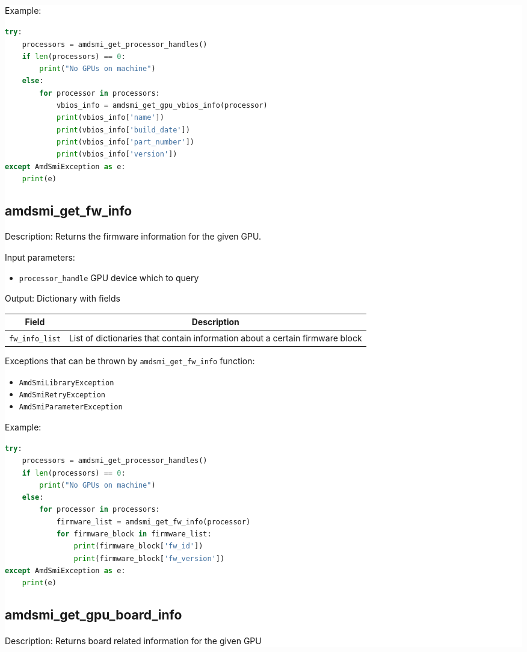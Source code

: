 Example:
```python
try:
    processors = amdsmi_get_processor_handles()
    if len(processors) == 0:
        print("No GPUs on machine")
    else:
        for processor in processors:
            vbios_info = amdsmi_get_gpu_vbios_info(processor)
            print(vbios_info['name'])
            print(vbios_info['build_date'])
            print(vbios_info['part_number'])
            print(vbios_info['version'])
except AmdSmiException as e:
    print(e)
```

## amdsmi_get_fw_info
Description: Returns the firmware information for the given GPU.

Input parameters:
* `processor_handle` GPU device which to query

Output: Dictionary with fields

Field | Description
---|---
`fw_info_list`| List of dictionaries that contain information about a certain firmware block

Exceptions that can be thrown by `amdsmi_get_fw_info` function:
* `AmdSmiLibraryException`
* `AmdSmiRetryException`
* `AmdSmiParameterException`

Example:
```python
try:
    processors = amdsmi_get_processor_handles()
    if len(processors) == 0:
        print("No GPUs on machine")
    else:
        for processor in processors:
            firmware_list = amdsmi_get_fw_info(processor)
            for firmware_block in firmware_list:
                print(firmware_block['fw_id'])
                print(firmware_block['fw_version'])
except AmdSmiException as e:
    print(e)
```

## amdsmi_get_gpu_board_info
Description:  Returns board related information for the given GPU
